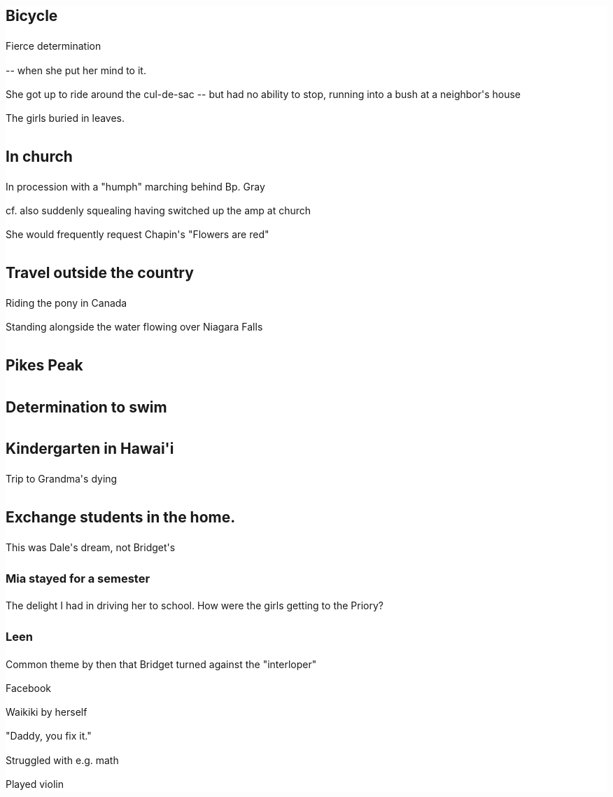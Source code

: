 ## Bicycle

Fierce determination

-- when she put her mind to it.

She got up to ride around the cul-de-sac -- but had no ability to stop, running into a bush at a neighbor's house

The girls buried in leaves.
## In church

In procession with a "humph" marching behind Bp. Gray

cf. also suddenly squealing having switched up the amp at church

She would frequently request Chapin's "Flowers are red"

## Travel outside the country

Riding the pony in Canada

Standing alongside the water flowing over Niagara Falls

## Pikes Peak

## Determination to swim

## Kindergarten in Hawai'i

Trip to Grandma's dying

## Exchange students in the home.

This was Dale's dream, not Bridget's

### Mia stayed for a semester

The delight I had in driving her to school. How were the girls getting to the Priory?

### Leen

Common theme by then that Bridget turned against the "interloper"

Facebook

Waikiki by herself

"Daddy, you fix it."

Struggled with e.g. math

Played violin
